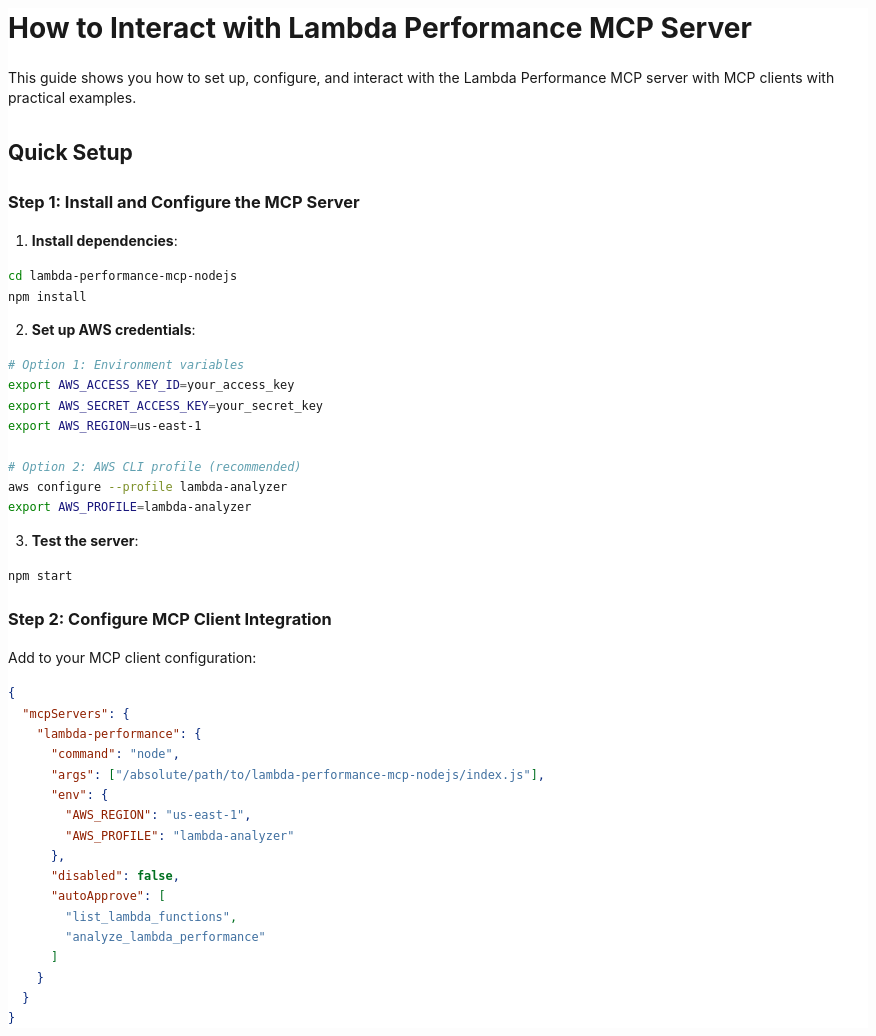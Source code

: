 # How to Interact with Lambda Performance MCP Server

This guide shows you how to set up, configure, and interact with the Lambda Performance MCP server with MCP clients with practical examples.

## Quick Setup

### Step 1: Install and Configure the MCP Server

1. **Install dependencies**:
```bash
cd lambda-performance-mcp-nodejs
npm install
```

2. **Set up AWS credentials**:
```bash
# Option 1: Environment variables
export AWS_ACCESS_KEY_ID=your_access_key
export AWS_SECRET_ACCESS_KEY=your_secret_key
export AWS_REGION=us-east-1

# Option 2: AWS CLI profile (recommended)
aws configure --profile lambda-analyzer
export AWS_PROFILE=lambda-analyzer
```

3. **Test the server**:
```bash
npm start
```

### Step 2: Configure MCP Client Integration

Add to your MCP client configuration:

```json
{
  "mcpServers": {
    "lambda-performance": {
      "command": "node",
      "args": ["/absolute/path/to/lambda-performance-mcp-nodejs/index.js"],
      "env": {
        "AWS_REGION": "us-east-1",
        "AWS_PROFILE": "lambda-analyzer"
      },
      "disabled": false,
      "autoApprove": [
        "list_lambda_functions",
        "analyze_lambda_performance"
      ]
    }
  }
}
```

